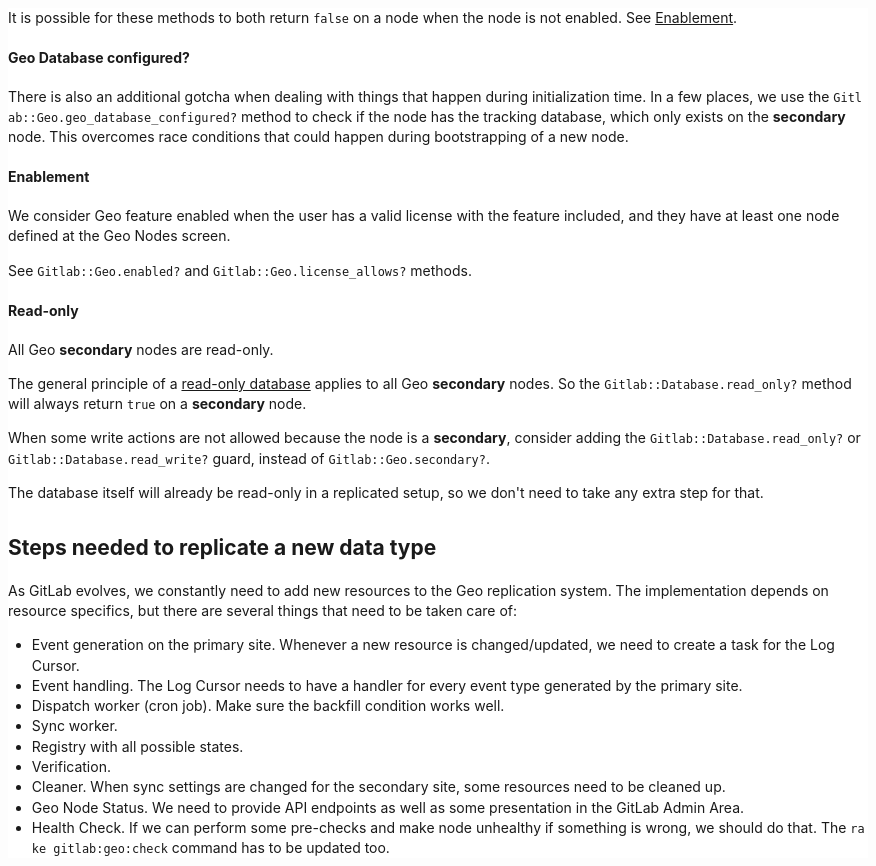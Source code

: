 It is possible for these methods to both return `false` on a node when
the node is not enabled. See [Enablement](#enablement).

#### Geo Database configured?

There is also an additional gotcha when dealing with things that
happen during initialization time. In a few places, we use the
`Gitlab::Geo.geo_database_configured?` method to check if the node has
the tracking database, which only exists on the **secondary**
node. This overcomes race conditions that could happen during
bootstrapping of a new node.

#### Enablement

We consider Geo feature enabled when the user has a valid license with the
feature included, and they have at least one node defined at the Geo Nodes
screen.

See `Gitlab::Geo.enabled?` and `Gitlab::Geo.license_allows?` methods.

#### Read-only

All Geo **secondary** nodes are read-only.

The general principle of a [read-only database](verifying_database_capabilities.md#read-only-database)
applies to all Geo **secondary** nodes. So the
`Gitlab::Database.read_only?` method will always return `true` on a
**secondary** node.

When some write actions are not allowed because the node is a
**secondary**, consider adding the `Gitlab::Database.read_only?` or
`Gitlab::Database.read_write?` guard, instead of `Gitlab::Geo.secondary?`.

The database itself will already be read-only in a replicated setup,
so we don't need to take any extra step for that.

## Steps needed to replicate a new data type

As GitLab evolves, we constantly need to add new resources to the Geo replication system.
The implementation depends on resource specifics, but there are several things
that need to be taken care of:

- Event generation on the primary site. Whenever a new resource is changed/updated, we need to
  create a task for the Log Cursor.
- Event handling. The Log Cursor needs to have a handler for every event type generated by the primary site.
- Dispatch worker (cron job). Make sure the backfill condition works well.
- Sync worker.
- Registry with all possible states.
- Verification.
- Cleaner. When sync settings are changed for the secondary site, some resources need to be cleaned up.
- Geo Node Status. We need to provide API endpoints as well as some presentation in the GitLab Admin Area.
- Health Check. If we can perform some pre-cheсks and make node unhealthy if something is wrong, we should do that.
  The `rake gitlab:geo:check` command has to be updated too.
